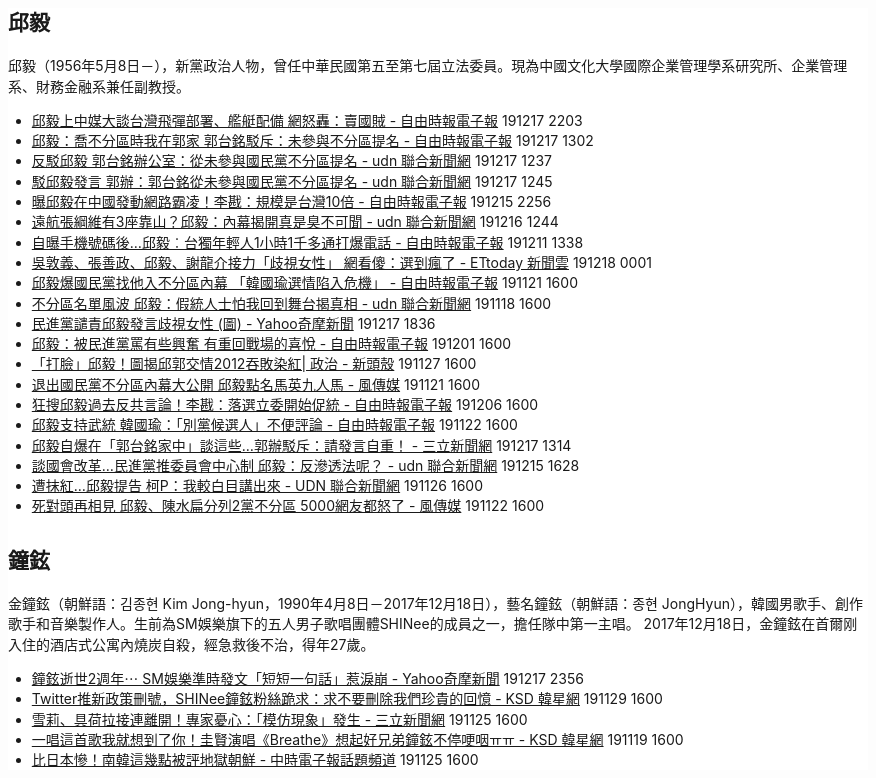 ## 邱毅

邱毅（1956年5月8日－），新黨政治人物，曾任中華民國第五至第七屆立法委員。現為中國文化大學國際企業管理學系研究所、企業管理系、財務金融系兼任副教授。
- [邱毅上中媒大談台灣飛彈部署、艦艇配備 網怒轟：賣國賊 - 自由時報電子報](https://news.ltn.com.tw/news/politics/breakingnews/3012287 "邱毅上中媒大談台灣飛彈部署、艦艇配備 網怒轟：賣國賊 - 自由時報電子報") 191217 2203
- [邱毅：喬不分區時我在郭家 郭台銘駁斥：未參與不分區提名 - 自由時報電子報](https://news.ltn.com.tw/news/politics/breakingnews/3011642 "邱毅：喬不分區時我在郭家 郭台銘駁斥：未參與不分區提名 - 自由時報電子報") 191217 1302
- [反駁邱毅 郭台銘辦公室：從未參與國民黨不分區提名 - udn 聯合新聞網](https://udn.com/news/story/7548/4231624 "反駁邱毅 郭台銘辦公室：從未參與國民黨不分區提名 - udn 聯合新聞網") 191217 1237
- [駁邱毅發言 郭辦：郭台銘從未參與國民黨不分區提名 - udn 聯合新聞網](https://udn.com/news/story/7240/4231678 "駁邱毅發言 郭辦：郭台銘從未參與國民黨不分區提名 - udn 聯合新聞網") 191217 1245
- [曝邱毅在中國發動網路霸凌！李戡：規模是台灣10倍 - 自由時報電子報](https://news.ltn.com.tw/news/politics/breakingnews/3010122 "曝邱毅在中國發動網路霸凌！李戡：規模是台灣10倍 - 自由時報電子報") 191215 2256
- [遠航張綱維有3座靠山？邱毅：內幕揭開真是臭不可聞 - udn 聯合新聞網](https://udn.com/news/story/7239/4229515 "遠航張綱維有3座靠山？邱毅：內幕揭開真是臭不可聞 - udn 聯合新聞網") 191216 1244
- [自曝手機號碼後…邱毅︰台獨年輕人1小時1千多通打爆電話 - 自由時報電子報](https://news.ltn.com.tw/news/politics/breakingnews/3005549 "自曝手機號碼後…邱毅︰台獨年輕人1小時1千多通打爆電話 - 自由時報電子報") 191211 1338
- [吳敦義、張善政、邱毅、謝龍介接力「歧視女性」 網看傻：選到瘋了 - ETtoday 新聞雲](https://www.ettoday.net/news/20191218/1604302.htm "吳敦義、張善政、邱毅、謝龍介接力「歧視女性」 網看傻：選到瘋了 - ETtoday 新聞雲") 191218 0001
- [邱毅爆國民黨找他入不分區內幕 「韓國瑜選情陷入危機」 - 自由時報電子報](https://news.ltn.com.tw/news/politics/breakingnews/2984638 "邱毅爆國民黨找他入不分區內幕 「韓國瑜選情陷入危機」 - 自由時報電子報") 191121 1600
- [不分區名單風波 邱毅：假統人士怕我回到舞台揭真相 - udn 聯合新聞網](https://udn.com/news/story/6656/4171626 "不分區名單風波 邱毅：假統人士怕我回到舞台揭真相 - udn 聯合新聞網") 191118 1600
- [民進黨譴責邱毅發言歧視女性 (圖) - Yahoo奇摩新聞](https://tw.news.yahoo.com/%E6%B0%91%E9%80%B2%E9%BB%A8%E8%AD%B4%E8%B2%AC%E9%82%B1%E6%AF%85%E7%99%BC%E8%A8%80%E6%AD%A7%E8%A6%96%E5%A5%B3%E6%80%A7-%E5%9C%96-103647384.html "民進黨譴責邱毅發言歧視女性 (圖) - Yahoo奇摩新聞") 191217 1836
- [邱毅：被民進黨罵有些興奮 有重回戰場的喜悅 - 自由時報電子報](https://news.ltn.com.tw/news/politics/breakingnews/2995212 "邱毅：被民進黨罵有些興奮 有重回戰場的喜悅 - 自由時報電子報") 191201 1600
- [「打臉」邱毅！圖揭邱郭交情2012吞敗染紅| 政治 - 新頭殼](https://newtalk.tw/news/view/2019-11-27/332254 "「打臉」邱毅！圖揭邱郭交情2012吞敗染紅| 政治 - 新頭殼") 191127 1600
- [退出國民黨不分區內幕大公開 邱毅點名馬英九人馬 - 風傳媒](https://www.storm.mg/article/1972530 "退出國民黨不分區內幕大公開 邱毅點名馬英九人馬 - 風傳媒") 191121 1600
- [狂搜邱毅過去反共言論！李戡：落選立委開始促統 - 自由時報電子報](https://news.ltn.com.tw/news/politics/breakingnews/3001253 "狂搜邱毅過去反共言論！李戡：落選立委開始促統 - 自由時報電子報") 191206 1600
- [邱毅支持武統 韓國瑜：「別黨候選人」不便評論 - 自由時報電子報](https://news.ltn.com.tw/news/politics/breakingnews/2986346 "邱毅支持武統 韓國瑜：「別黨候選人」不便評論 - 自由時報電子報") 191122 1600
- [邱毅自爆在「郭台銘家中」談這些…郭辦駁斥：請發言自重！ - 三立新聞網](https://www.setn.com/News.aspx?NewsID=655418 "邱毅自爆在「郭台銘家中」談這些…郭辦駁斥：請發言自重！ - 三立新聞網") 191217 1314
- [談國會改革…民進黨推委員會中心制 邱毅：反滲透法呢？ - udn 聯合新聞網](https://udn.com/news/story/6656/4228225 "談國會改革…民進黨推委員會中心制 邱毅：反滲透法呢？ - udn 聯合新聞網") 191215 1628
- [遭抹紅…邱毅提告 柯P：我較白目講出來 - UDN 聯合新聞網](https://udn.com/news/story/11311/4187446 "遭抹紅…邱毅提告 柯P：我較白目講出來 - UDN 聯合新聞網") 191126 1600
- [死對頭再相見 邱毅、陳水扁分列2黨不分區 5000網友都怒了 - 風傳媒](https://www.storm.mg/article/1979264 "死對頭再相見 邱毅、陳水扁分列2黨不分區 5000網友都怒了 - 風傳媒") 191122 1600

## 鐘鉉

金鐘鉉（朝鮮語：김종현 Kim Jong-hyun，1990年4月8日－2017年12月18日），藝名鐘鉉（朝鮮語：종현 JongHyun），韓國男歌手、創作歌手和音樂製作人。生前為SM娛樂旗下的五人男子歌唱團體SHINee的成員之一，擔任隊中第一主唱。
2017年12月18日，金鐘鉉在首爾刚入住的酒店式公寓內燒炭自殺，經急救後不治，得年27歲。
- [鐘鉉逝世2週年⋯ SM娛樂準時發文「短短一句話」惹淚崩 - Yahoo奇摩新聞](https://tw.news.yahoo.com/%E9%90%98%E9%89%89%E9%80%9D%E4%B8%962%E9%80%B1%E5%B9%B4sm%E5%A8%9B%E6%A8%82%E6%BA%96%E6%99%82%E7%99%BC%E6%96%87%E7%9F%AD%E7%9F%AD%E4%B8%80%E5%8F%A5%E8%A9%B1%E6%83%B9%E6%B7%9A%E5%B4%A9-155611251.html "鐘鉉逝世2週年⋯ SM娛樂準時發文「短短一句話」惹淚崩 - Yahoo奇摩新聞") 191217 2356
- [Twitter推新政策刪號，SHINee鐘鉉粉絲跪求：求不要刪除我們珍貴的回憶 - KSD 韓星網](https://www.koreastardaily.com/tc/news/122234 "Twitter推新政策刪號，SHINee鐘鉉粉絲跪求：求不要刪除我們珍貴的回憶 - KSD 韓星網") 191129 1600
- [雪莉、具荷拉接連離開！專家憂心：「模仿現象」發生 - 三立新聞網](https://www.setn.com/News.aspx?NewsID=642124 "雪莉、具荷拉接連離開！專家憂心：「模仿現象」發生 - 三立新聞網") 191125 1600
- [一唱這首歌我就想到了你！圭賢演唱《Breathe》想起好兄弟鐘鉉不停哽咽ㅠㅠ - KSD 韓星網](https://www.koreastardaily.com/tc/news/121951 "一唱這首歌我就想到了你！圭賢演唱《Breathe》想起好兄弟鐘鉉不停哽咽ㅠㅠ - KSD 韓星網") 191119 1600
- [比日本慘！南韓這幾點被評地獄朝鮮 - 中時電子報話題頻道](https://www.chinatimes.com/hottopic/20191125002932-260804 "比日本慘！南韓這幾點被評地獄朝鮮 - 中時電子報話題頻道") 191125 1600